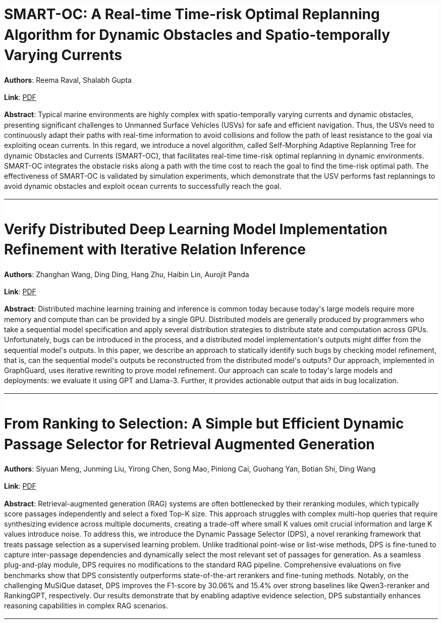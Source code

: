 # SMART-OC: A Real-time Time-risk Optimal Replanning Algorithm for Dynamic Obstacles and Spatio-temporally Varying Currents 

**Authors**: Reema Raval, Shalabh Gupta  

**Link**: [PDF](https://arxiv.org/pdf/2508.09508)  

**Abstract**: Typical marine environments are highly complex with spatio-temporally varying currents and dynamic obstacles, presenting significant challenges to Unmanned Surface Vehicles (USVs) for safe and efficient navigation. Thus, the USVs need to continuously adapt their paths with real-time information to avoid collisions and follow the path of least resistance to the goal via exploiting ocean currents. In this regard, we introduce a novel algorithm, called Self-Morphing Adaptive Replanning Tree for dynamic Obstacles and Currents (SMART-OC), that facilitates real-time time-risk optimal replanning in dynamic environments. SMART-OC integrates the obstacle risks along a path with the time cost to reach the goal to find the time-risk optimal path. The effectiveness of SMART-OC is validated by simulation experiments, which demonstrate that the USV performs fast replannings to avoid dynamic obstacles and exploit ocean currents to successfully reach the goal. 

---
# Verify Distributed Deep Learning Model Implementation Refinement with Iterative Relation Inference 

**Authors**: Zhanghan Wang, Ding Ding, Hang Zhu, Haibin Lin, Aurojit Panda  

**Link**: [PDF](https://arxiv.org/pdf/2508.09505)  

**Abstract**: Distributed machine learning training and inference is common today because today's large models require more memory and compute than can be provided by a single GPU. Distributed models are generally produced by programmers who take a sequential model specification and apply several distribution strategies to distribute state and computation across GPUs. Unfortunately, bugs can be introduced in the process, and a distributed model implementation's outputs might differ from the sequential model's outputs. In this paper, we describe an approach to statically identify such bugs by checking model refinement, that is, can the sequential model's outputs be reconstructed from the distributed model's outputs? Our approach, implemented in GraphGuard, uses iterative rewriting to prove model refinement. Our approach can scale to today's large models and deployments: we evaluate it using GPT and Llama-3. Further, it provides actionable output that aids in bug localization. 

---
# From Ranking to Selection: A Simple but Efficient Dynamic Passage Selector for Retrieval Augmented Generation 

**Authors**: Siyuan Meng, Junming Liu, Yirong Chen, Song Mao, Pinlong Cai, Guohang Yan, Botian Shi, Ding Wang  

**Link**: [PDF](https://arxiv.org/pdf/2508.09497)  

**Abstract**: Retrieval-augmented generation (RAG) systems are often bottlenecked by their reranking modules, which typically score passages independently and select a fixed Top-K size. This approach struggles with complex multi-hop queries that require synthesizing evidence across multiple documents, creating a trade-off where small K values omit crucial information and large K values introduce noise. To address this, we introduce the Dynamic Passage Selector (DPS), a novel reranking framework that treats passage selection as a supervised learning problem. Unlike traditional point-wise or list-wise methods, DPS is fine-tuned to capture inter-passage dependencies and dynamically select the most relevant set of passages for generation. As a seamless plug-and-play module, DPS requires no modifications to the standard RAG pipeline. Comprehensive evaluations on five benchmarks show that DPS consistently outperforms state-of-the-art rerankers and fine-tuning methods. Notably, on the challenging MuSiQue dataset, DPS improves the F1-score by 30.06% and 15.4% over strong baselines like Qwen3-reranker and RankingGPT, respectively. Our results demonstrate that by enabling adaptive evidence selection, DPS substantially enhances reasoning capabilities in complex RAG scenarios. 

---